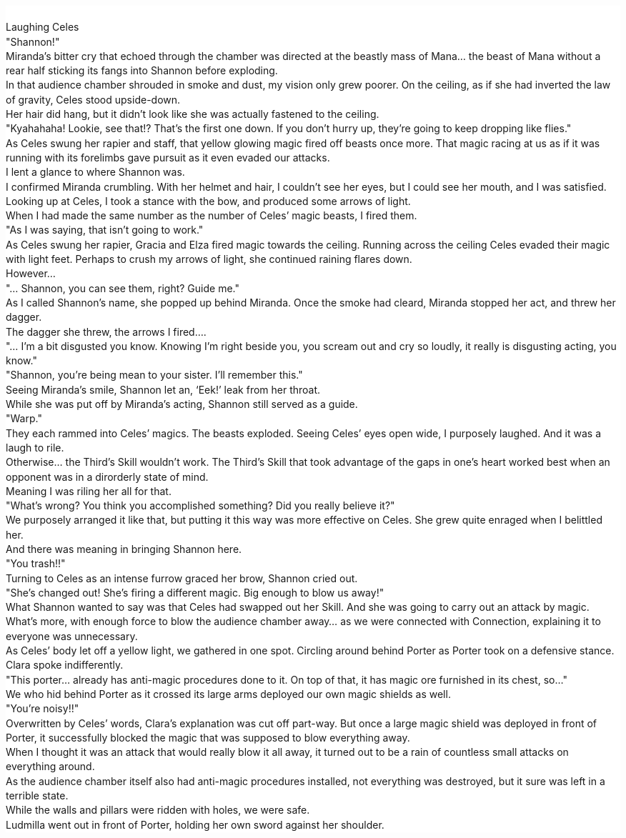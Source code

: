 <br/>
Laughing Celes<br/>
"Shannon!"<br/>
Miranda’s bitter cry that echoed through the chamber was directed at the beastly mass of Mana… the beast of Mana without a rear half sticking its fangs into Shannon before exploding.<br/>
In that audience chamber shrouded in smoke and dust, my vision only grew poorer. On the ceiling, as if she had inverted the law of gravity, Celes stood upside-down.<br/>
Her hair did hang, but it didn’t look like she was actually fastened to the ceiling.<br/>
"Kyahahaha! Lookie, see that!? That’s the first one down. If you don’t hurry up, they’re going to keep dropping like flies."<br/>
As Celes swung her rapier and staff, that yellow glowing magic fired off beasts once more. That magic racing at us as if it was running with its forelimbs gave pursuit as it even evaded our attacks.<br/>
I lent a glance to where Shannon was.<br/>
I confirmed Miranda crumbling. With her helmet and hair, I couldn’t see her eyes, but I could see her mouth, and I was satisfied.<br/>
Looking up at Celes, I took a stance with the bow, and produced some arrows of light.<br/>
When I had made the same number as the number of Celes’ magic beasts, I fired them.<br/>
"As I was saying, that isn’t going to work."<br/>
As Celes swung her rapier, Gracia and Elza fired magic towards the ceiling. Running across the ceiling Celes evaded their magic with light feet. Perhaps to crush my arrows of light, she continued raining flares down.<br/>
However…<br/>
"… Shannon, you can see them, right? Guide me."<br/>
As I called Shannon’s name, she popped up behind Miranda. Once the smoke had cleard, Miranda stopped her act, and threw her dagger.<br/>
The dagger she threw, the arrows I fired….<br/>
"… I’m a bit disgusted you know. Knowing I’m right beside you, you scream out and cry so loudly, it really is disgusting acting, you know."<br/>
"Shannon, you’re being mean to your sister. I’ll remember this."<br/>
Seeing Miranda’s smile, Shannon let an, ‘Eek!’ leak from her throat.<br/>
While she was put off by Miranda’s acting, Shannon still served as a guide.<br/>
"Warp."<br/>
They each rammed into Celes’ magics. The beasts exploded. Seeing Celes’ eyes open wide, I purposely laughed. And it was a laugh to rile.<br/>
Otherwise… the Third’s Skill wouldn’t work. The Third’s Skill that took advantage of the gaps in one’s heart worked best when an opponent was in a dirorderly state of mind.<br/>
Meaning I was riling her all for that.<br/>
"What’s wrong? You think you accomplished something? Did you really believe it?"<br/>
We purposely arranged it like that, but putting it this way was more effective on Celes. She grew quite enraged when I belittled her.<br/>
And there was meaning in bringing Shannon here.<br/>
"You trash!!"<br/>
Turning to Celes as an intense furrow graced her brow, Shannon cried out.<br/>
"She’s changed out! She’s firing a different magic. Big enough to blow us away!"<br/>
What Shannon wanted to say was that Celes had swapped out her Skill. And she was going to carry out an attack by magic. What’s more, with enough force to blow the audience chamber away… as we were connected with Connection, explaining it to everyone was unnecessary.<br/>
As Celes’ body let off a yellow light, we gathered in one spot. Circling around behind Porter as Porter took on a defensive stance.<br/>
Clara spoke indifferently.<br/>
"This porter… already has anti-magic procedures done to it. On top of that, it has magic ore furnished in its chest, so…"<br/>
We who hid behind Porter as it crossed its large arms deployed our own magic shields as well.<br/>
"You’re noisy!!"<br/>
Overwritten by Celes’ words, Clara’s explanation was cut off part-way. But once a large magic shield was deployed in front of Porter, it successfully blocked the magic that was supposed to blow everything away.<br/>
When I thought it was an attack that would really blow it all away, it turned out to be a rain of countless small attacks on everything around.<br/>
As the audience chamber itself also had anti-magic procedures installed, not everything was destroyed, but it sure was left in a terrible state.<br/>
While the walls and pillars were ridden with holes, we were safe.<br/>
Ludmilla went out in front of Porter, holding her own sword against her shoulder.<br/>